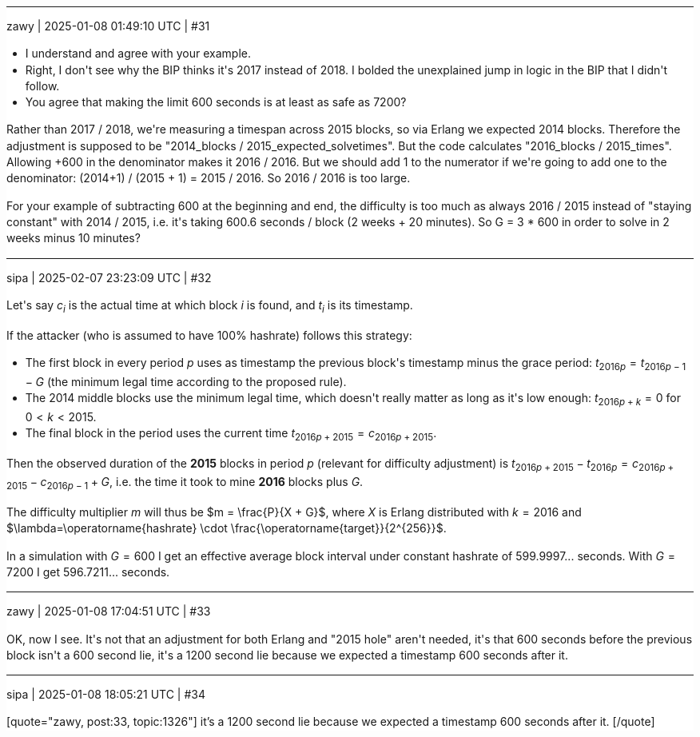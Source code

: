 -------------------------

zawy | 2025-01-08 01:49:10 UTC | #31

* I understand and agree with your example.
* Right, I don't see why the BIP thinks it's 2017 instead of 2018. I bolded the unexplained jump in logic in the BIP that I didn't follow.
* You agree that making the limit 600 seconds is at least as safe as 7200?

Rather than 2017 / 2018, we're measuring a timespan across 2015 blocks, so via Erlang we expected 2014 blocks.  Therefore the adjustment is supposed to be "2014_blocks / 2015_expected_solvetimes".  But the code calculates "2016_blocks / 2015_times".  Allowing +600 in the denominator makes it 2016 / 2016.  But we should add 1 to the  numerator if we're going to add one to the denominator:  (2014+1) / (2015 + 1) = 2015 / 2016.  So 2016 / 2016 is too large.

For your example of subtracting 600 at the beginning and end, the difficulty is too much as always 2016 / 2015 instead of "staying constant" with 2014 / 2015, i.e. it's taking 600.6 seconds / block (2 weeks + 20 minutes).  So G = 3 * 600 in order to solve in 2 weeks minus 10 minutes?

-------------------------

sipa | 2025-02-07 23:23:09 UTC | #32

Let's say $c_i$ is the actual time at which block $i$ is found, and $t_i$ is its timestamp.

If the attacker (who is assumed to have 100% hashrate) follows this strategy:
* The first block in every period $p$ uses as timestamp the previous block's timestamp minus the grace period: $t_{2016p} = t_{2016p-1} - G$ (the minimum legal time according to the proposed rule).
* The 2014 middle blocks use the minimum legal time, which doesn't really matter as long as it's low enough: $t_{2016p+k} = 0$ for $0 < k < 2015$.
* The final block in the period uses the current time $t_{2016p+2015} = c_{2016p+2015}$.

Then the observed duration of the **2015** blocks in period $p$ (relevant for difficulty adjustment) is $t_{2016p+2015} - t_{2016p} = c_{2016p+2015} - c_{2016p-1} + G$, i.e. the time it took to mine **2016** blocks plus $G$.

The difficulty multiplier $m$ will thus be $m = \frac{P}{X + G}$, where $X$ is Erlang distributed with $k=2016$ and $\lambda=\operatorname{hashrate} \cdot \frac{\operatorname{target}}{2^{256}}$.

In a simulation with $G=600$ I get an effective average block interval under constant hashrate of 599.9997... seconds. With $G=7200$ I get 596.7211... seconds.

-------------------------

zawy | 2025-01-08 17:04:51 UTC | #33

OK, now I see. It's not that an adjustment for both Erlang and "2015 hole" aren't needed, it's that 600 seconds before the previous block isn't a 600 second lie, it's a 1200 second lie because we expected a timestamp 600 seconds after it.

-------------------------

sipa | 2025-01-08 18:05:21 UTC | #34

[quote="zawy, post:33, topic:1326"]
it’s a 1200 second lie because we expected a timestamp 600 seconds after it.
[/quote]
